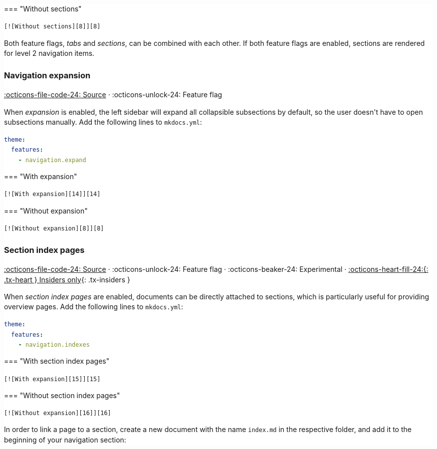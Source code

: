 === "Without sections"

    [![Without sections][8]][8]

  [12]: https://github.com/squidfunk/mkdocs-material/blob/master/src/partials/nav-item.html
  [13]: ../assets/screenshots/navigation-sections.png

Both feature flags, _tabs_ and _sections_, can be combined with each other. If
both feature flags are enabled, sections are rendered for level 2 navigation
items.

### Navigation expansion

[:octicons-file-code-24: Source][12] ·
:octicons-unlock-24: Feature flag

When _expansion_ is enabled, the left sidebar will expand all collapsible
subsections by default, so the user doesn't have to open subsections manually.
Add the following lines to `mkdocs.yml`:

``` yaml
theme:
  features:
    - navigation.expand
```

=== "With expansion"

    [![With expansion][14]][14]

=== "Without expansion"

    [![Without expansion][8]][8]

  [14]: ../assets/screenshots/navigation-expand.png

### Section index pages

[:octicons-file-code-24: Source][9] ·
:octicons-unlock-24: Feature flag ·
:octicons-beaker-24: Experimental ·
[:octicons-heart-fill-24:{: .tx-heart } Insiders only][9]{: .tx-insiders }

When _section index pages_ are enabled, documents can be directly attached to
sections, which is particularly useful for providing overview pages. Add the
following lines to `mkdocs.yml`:

``` yaml
theme:
  features:
    - navigation.indexes
```

=== "With section index pages"

    [![With expansion][15]][15]

=== "Without section index pages"

    [![Without expansion][16]][16]

In order to link a page to a section, create a new document with the name
`index.md` in the respective folder, and add it to the beginning of your
navigation section:


  [1]: #navigation-tabs
  [2]: #navigation-sections
  [3]: #instant-loading
  [4]: https://github.com/squidfunk/mkdocs-material/blob/master/src/assets/javascripts/integrations/instant/index.ts
  [5]: https://developer.mozilla.org/en-US/docs/Web/API/XMLHttpRequest
  [6]: https://github.com/squidfunk/mkdocs-material/blob/master/src/partials/tabs.html
  [7]: ../assets/screenshots/navigation-tabs.png
  [8]: ../assets/screenshots/navigation.png
  [9]: ../insiders.md
  [10]: ../assets/screenshots/navigation-tabs-sticky.png
  [11]: ../assets/screenshots/navigation-tabs-collapsed.png
  [15]: ../assets/screenshots/navigation-index-on.png
  [16]: ../assets/screenshots/navigation-index-off.png
  [17]: #navitation-intergation
  [18]: https://github.com/oprypin/mkdocs-section-index
  [19]: https://github.com/squidfunk/mkdocs-material/blob/master/src/partials/toc.html
  [20]: https://python-markdown.github.io/extensions/toc/
  [21]: https://python-markdown.github.io/extensions/toc/#usage
  [22]: https://facelessuser.github.io/pymdown-extensions/extras/slugs/
  [23]: #permalink
  [24]: #hide-the-sidebars
  [25]: https://github.com/squidfunk/mkdocs-material/blob/master/src/assets/stylesheets/main/layout/_nav.scss
  [26]: ../assets/screenshots/toc-integrate.png
  [27]: https://github.com/squidfunk/mkdocs-material/blob/master/src/base.html
  [28]: ../../reference/meta-tags/#metadata
  [29]: ../assets/screenshots/hide-navigation.png
  [30]: ../assets/screenshots/hide-toc.png
  [31]: ../assets/screenshots/hide-navigation-toc.png
  [32]: https://github.com/squidfunk/mkdocs-material/blob/master/src/assets/javascripts/integrations/keyboard/index.ts
  [33]: ../customization.md#additional-javascript
  [34]: https://github.com/squidfunk/mkdocs-material/blob/aeaa00a625abf952f355164de02c539b061e6127/src/assets/stylesheets/main/layout/_base.scss
  [35]: ../customization.md#additional-css
